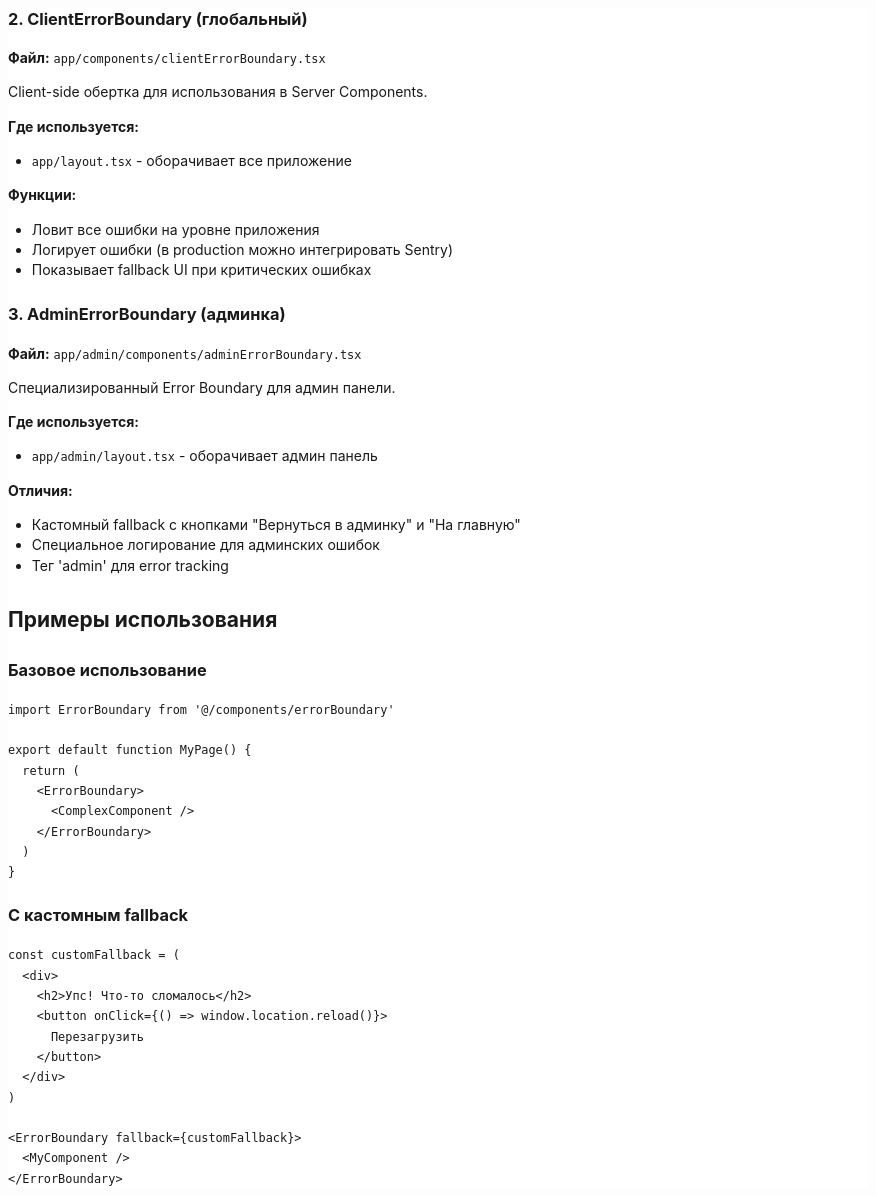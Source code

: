 ### 2. ClientErrorBoundary (глобальный)
**Файл:** `app/components/clientErrorBoundary.tsx`

Client-side обертка для использования в Server Components.

**Где используется:**
- `app/layout.tsx` - оборачивает все приложение

**Функции:**
- Ловит все ошибки на уровне приложения
- Логирует ошибки (в production можно интегрировать Sentry)
- Показывает fallback UI при критических ошибках

### 3. AdminErrorBoundary (админка)
**Файл:** `app/admin/components/adminErrorBoundary.tsx`

Специализированный Error Boundary для админ панели.

**Где используется:**
- `app/admin/layout.tsx` - оборачивает админ панель

**Отличия:**
- Кастомный fallback с кнопками "Вернуться в админку" и "На главную"
- Специальное логирование для админских ошибок
- Тег 'admin' для error tracking

## Примеры использования

### Базовое использование

```tsx
import ErrorBoundary from '@/components/errorBoundary'

export default function MyPage() {
  return (
    <ErrorBoundary>
      <ComplexComponent />
    </ErrorBoundary>
  )
}
```

### С кастомным fallback

```tsx
const customFallback = (
  <div>
    <h2>Упс! Что-то сломалось</h2>
    <button onClick={() => window.location.reload()}>
      Перезагрузить
    </button>
  </div>
)

<ErrorBoundary fallback={customFallback}>
  <MyComponent />
</ErrorBoundary>
```
